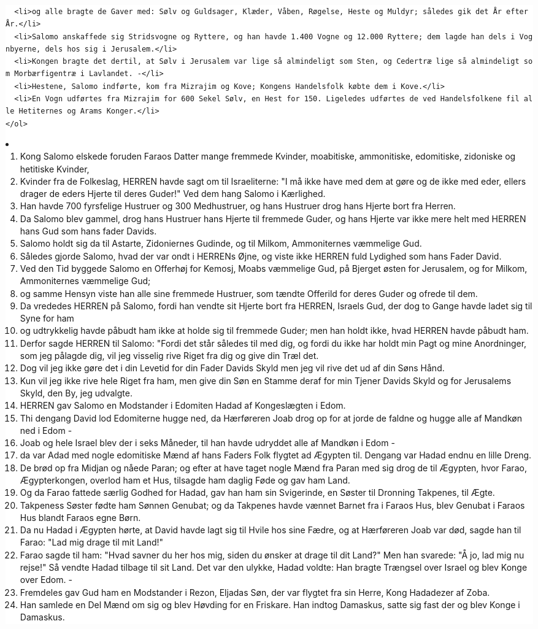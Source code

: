       <li>og alle bragte de Gaver med: Sølv og Guldsager, Klæder, Våben, Røgelse, Heste og Muldyr; således gik det År efter År.</li>
      <li>Salomo anskaffede sig Stridsvogne og Ryttere, og han havde 1.400 Vogne og 12.000 Ryttere; dem lagde han dels i Vognbyerne, dels hos sig i Jerusalem.</li>
      <li>Kongen bragte det dertil, at Sølv i Jerusalem var lige så almindeligt som Sten, og Cedertræ lige så almindeligt som Morbærfigentræ i Lavlandet. -</li>
      <li>Hestene, Salomo indførte, kom fra Mizrajim og Kove; Kongens Handelsfolk købte dem i Kove.</li>
      <li>En Vogn udførtes fra Mizrajim for 600 Sekel Sølv, en Hest for 150. Ligeledes udførtes de ved Handelsfolkene fil alle Hetiternes og Arams Konger.</li>
    </ol>
  </li>
  <li>
    <ol>
      <li>Kong Salomo elskede foruden Faraos Datter mange fremmede Kvinder, moabitiske, ammonitiske, edomitiske, zidoniske og hetitiske Kvinder,</li>
      <li>Kvinder fra de Folkeslag, HERREN havde sagt om til Israeliterne: "I må ikke have med dem at gøre og de ikke med eder, ellers drager de eders Hjerte til deres Guder!" Ved dem hang Salomo i Kærlighed.</li>
      <li>Han havde 700 fyrsfelige Hustruer og 300 Medhustruer, og hans Hustruer drog hans Hjerte bort fra Herren.</li>
      <li>Da Salomo blev gammel, drog hans Hustruer hans Hjerte til fremmede Guder, og hans Hjerte var ikke mere helt med HERREN hans Gud som hans fader Davids.</li>
      <li>Salomo holdt sig da til Astarte, Zidoniernes Gudinde, og til Milkom, Ammoniternes væmmelige Gud.</li>
      <li>Således gjorde Salomo, hvad der var ondt i HERRENs Øjne, og viste ikke HERREN fuld Lydighed som hans Fader David.</li>
      <li>Ved den Tid byggede Salomo en Offerhøj for Kemosj, Moabs væmmelige Gud, på Bjerget østen for Jerusalem, og for Milkom, Ammoniternes væmmelige Gud;</li>
      <li>og samme Hensyn viste han alle sine fremmede Hustruer, som tændte Offerild for deres Guder og ofrede til dem.</li>
      <li>Da vrededes HERREN på Salomo, fordi han vendte sit Hjerte bort fra HERREN, Israels Gud, der dog to Gange havde ladet sig til Syne for ham</li>
      <li>og udtrykkelig havde påbudt ham ikke at holde sig til fremmede Guder; men han holdt ikke, hvad HERREN havde påbudt ham.</li>
      <li>Derfor sagde HERREN til Salomo: "Fordi det står således til med dig, og fordi du ikke har holdt min Pagt og mine Anordninger, som jeg pålagde dig, vil jeg visselig rive Riget fra dig og give din Træl det.</li>
      <li>Dog vil jeg ikke gøre det i din Levetid for din Fader Davids Skyld men jeg vil rive det ud af din Søns Hånd.</li>
      <li>Kun vil jeg ikke rive hele Riget fra ham, men give din Søn en Stamme deraf for min Tjener Davids Skyld og for Jerusalems Skyld, den By, jeg udvalgte.</li>
      <li>HERREN gav Salomo en Modstander i Edomiten Hadad af Kongeslægten i Edom.</li>
      <li>Thi dengang David lod Edomiterne hugge ned, da Hærføreren Joab drog op for at jorde de faldne og hugge alle af Mandkøn ned i Edom -</li>
      <li>Joab og hele Israel blev der i seks Måneder, til han havde udryddet alle af Mandkøn i Edom -</li>
      <li>da var Adad med nogle edomitiske Mænd af hans Faders Folk flygtet ad Ægypten til. Dengang var Hadad endnu en lille Dreng.</li>
      <li>De brød op fra Midjan og nåede Paran; og efter at have taget nogle Mænd fra Paran med sig drog de til Ægypten, hvor Farao, Ægypterkongen, overlod ham et Hus, tilsagde ham daglig Føde og gav ham Land.</li>
      <li>Og da Farao fattede særlig Godhed for Hadad, gav han ham sin Svigerinde, en Søster til Dronning Takpenes, til Ægte.</li>
      <li>Takpeness Søster fødte ham Sønnen Genubat; og da Takpenes havde vænnet Barnet fra i Faraos Hus, blev Genubat i Faraos Hus blandt Faraos egne Børn.</li>
      <li>Da nu Hadad i Ægypten hørte, at David havde lagt sig til Hvile hos sine Fædre, og at Hærføreren Joab var død, sagde han til Farao: "Lad mig drage til mit Land!"</li>
      <li>Farao sagde til ham: "Hvad savner du her hos mig, siden du ønsker at drage til dit Land?" Men han svarede: "Å jo, lad mig nu rejse!" Så vendte Hadad tilbage til sit Land. Det var den ulykke, Hadad voldte: Han bragte Trængsel over Israel og blev Konge over Edom. -</li>
      <li>Fremdeles gav Gud ham en Modstander i Rezon, Eljadas Søn, der var flygtet fra sin Herre, Kong Hadadezer af Zoba.</li>
      <li>Han samlede en Del Mænd om sig og blev Høvding for en Friskare. Han indtog Damaskus, satte sig fast der og blev Konge i Damaskus.</li>